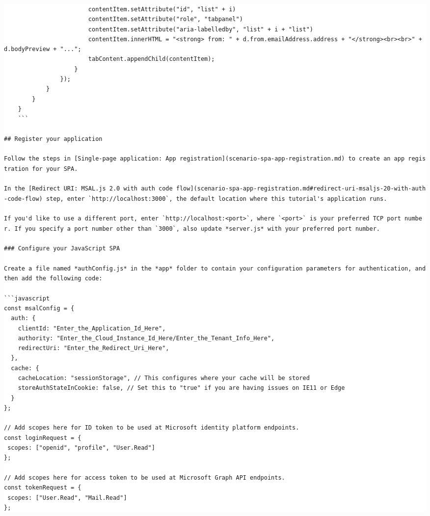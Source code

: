```
                        contentItem.setAttribute("id", "list" + i)
                        contentItem.setAttribute("role", "tabpanel")
                        contentItem.setAttribute("aria-labelledby", "list" + i + "list")
                        contentItem.innerHTML = "<strong> from: " + d.from.emailAddress.address + "</strong><br><br>" + d.bodyPreview + "...";
                        tabContent.appendChild(contentItem);
                    }
                });
            }
        }
    }
    ```

## Register your application

Follow the steps in [Single-page application: App registration](scenario-spa-app-registration.md) to create an app registration for your SPA.

In the [Redirect URI: MSAL.js 2.0 with auth code flow](scenario-spa-app-registration.md#redirect-uri-msaljs-20-with-auth-code-flow) step, enter `http://localhost:3000`, the default location where this tutorial's application runs.

If you'd like to use a different port, enter `http://localhost:<port>`, where `<port>` is your preferred TCP port number. If you specify a port number other than `3000`, also update *server.js* with your preferred port number.

### Configure your JavaScript SPA

Create a file named *authConfig.js* in the *app* folder to contain your configuration parameters for authentication, and then add the following code:

```javascript
const msalConfig = {
  auth: {
    clientId: "Enter_the_Application_Id_Here",
    authority: "Enter_the_Cloud_Instance_Id_Here/Enter_the_Tenant_Info_Here",
    redirectUri: "Enter_the_Redirect_Uri_Here",
  },
  cache: {
    cacheLocation: "sessionStorage", // This configures where your cache will be stored
    storeAuthStateInCookie: false, // Set this to "true" if you are having issues on IE11 or Edge
  }
};

// Add scopes here for ID token to be used at Microsoft identity platform endpoints.
const loginRequest = {
 scopes: ["openid", "profile", "User.Read"]
};

// Add scopes here for access token to be used at Microsoft Graph API endpoints.
const tokenRequest = {
 scopes: ["User.Read", "Mail.Read"]
};
```

